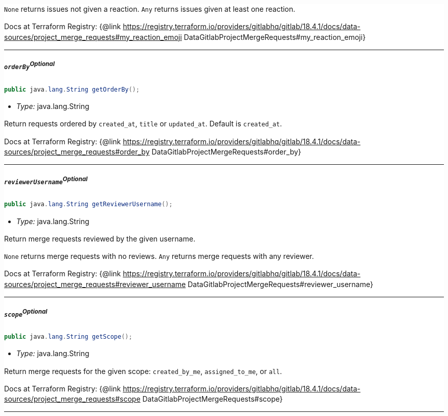 `None` returns issues not given a reaction. `Any` returns issues given at least one reaction.

Docs at Terraform Registry: {@link https://registry.terraform.io/providers/gitlabhq/gitlab/18.4.1/docs/data-sources/project_merge_requests#my_reaction_emoji DataGitlabProjectMergeRequests#my_reaction_emoji}

---

##### `orderBy`<sup>Optional</sup> <a name="orderBy" id="@cdktf/provider-gitlab.dataGitlabProjectMergeRequests.DataGitlabProjectMergeRequestsConfig.property.orderBy"></a>

```java
public java.lang.String getOrderBy();
```

- *Type:* java.lang.String

Return requests ordered by `created_at`, `title` or `updated_at`. Default is `created_at`.

Docs at Terraform Registry: {@link https://registry.terraform.io/providers/gitlabhq/gitlab/18.4.1/docs/data-sources/project_merge_requests#order_by DataGitlabProjectMergeRequests#order_by}

---

##### `reviewerUsername`<sup>Optional</sup> <a name="reviewerUsername" id="@cdktf/provider-gitlab.dataGitlabProjectMergeRequests.DataGitlabProjectMergeRequestsConfig.property.reviewerUsername"></a>

```java
public java.lang.String getReviewerUsername();
```

- *Type:* java.lang.String

Return merge requests reviewed by the given username.

`None` returns merge requests with no reviews. `Any` returns merge requests with any reviewer.

Docs at Terraform Registry: {@link https://registry.terraform.io/providers/gitlabhq/gitlab/18.4.1/docs/data-sources/project_merge_requests#reviewer_username DataGitlabProjectMergeRequests#reviewer_username}

---

##### `scope`<sup>Optional</sup> <a name="scope" id="@cdktf/provider-gitlab.dataGitlabProjectMergeRequests.DataGitlabProjectMergeRequestsConfig.property.scope"></a>

```java
public java.lang.String getScope();
```

- *Type:* java.lang.String

Return merge requests for the given scope: `created_by_me`, `assigned_to_me`, or `all`.

Docs at Terraform Registry: {@link https://registry.terraform.io/providers/gitlabhq/gitlab/18.4.1/docs/data-sources/project_merge_requests#scope DataGitlabProjectMergeRequests#scope}

---